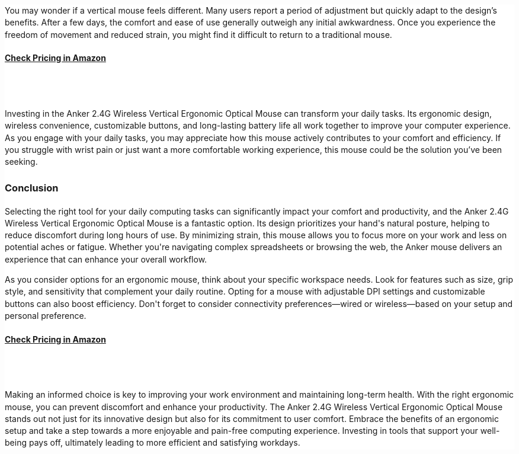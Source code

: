 <p>You may wonder if a vertical mouse feels different. Many users report a period of adjustment but quickly adapt to the design’s benefits. After a few days, the comfort and ease of use generally outweigh any initial awkwardness. Once you experience the freedom of movement and reduced strain, you might find it difficult to return to a traditional mouse.</p>
<h4><a href="https://easyfree.com.au/check-amazon-from-git">Check Pricing in Amazon</a></h4><br><br><p>Investing in the Anker 2.4G Wireless Vertical Ergonomic Optical Mouse can transform your daily tasks. Its ergonomic design, wireless convenience, customizable buttons, and long-lasting battery life all work together to improve your computer experience. As you engage with your daily tasks, you may appreciate how this mouse actively contributes to your comfort and efficiency. If you struggle with wrist pain or just want a more comfortable working experience, this mouse could be the solution you’ve been seeking.</p><h3>Conclusion</h3><p>Selecting the right tool for your daily computing tasks can significantly impact your comfort and productivity, and the Anker 2.4G Wireless Vertical Ergonomic Optical Mouse is a fantastic option. Its design prioritizes your hand's natural posture, helping to reduce discomfort during long hours of use. By minimizing strain, this mouse allows you to focus more on your work and less on potential aches or fatigue. Whether you're navigating complex spreadsheets or browsing the web, the Anker mouse delivers an experience that can enhance your overall workflow.</p>
<p>As you consider options for an ergonomic mouse, think about your specific workspace needs. Look for features such as size, grip style, and sensitivity that complement your daily routine. Opting for a mouse with adjustable DPI settings and customizable buttons can also boost efficiency. Don't forget to consider connectivity preferences—wired or wireless—based on your setup and personal preference. </p>
<h4><a href="https://easyfree.com.au/check-amazon-from-git">Check Pricing in Amazon</a></h4><br><br><p>Making an informed choice is key to improving your work environment and maintaining long-term health. With the right ergonomic mouse, you can prevent discomfort and enhance your productivity. The Anker 2.4G Wireless Vertical Ergonomic Optical Mouse stands out not just for its innovative design but also for its commitment to user comfort. Embrace the benefits of an ergonomic setup and take a step towards a more enjoyable and pain-free computing experience. Investing in tools that support your well-being pays off, ultimately leading to more efficient and satisfying workdays.</p>
